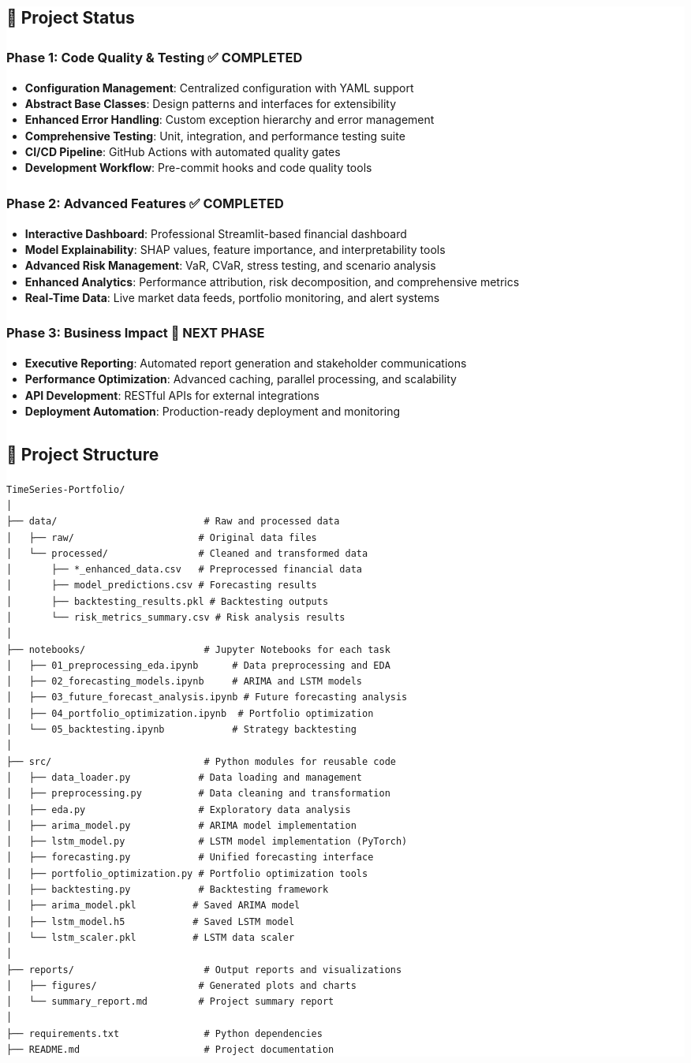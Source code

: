 ## 🚀 Project Status

### Phase 1: Code Quality & Testing ✅ COMPLETED
- **Configuration Management**: Centralized configuration with YAML support
- **Abstract Base Classes**: Design patterns and interfaces for extensibility
- **Enhanced Error Handling**: Custom exception hierarchy and error management
- **Comprehensive Testing**: Unit, integration, and performance testing suite
- **CI/CD Pipeline**: GitHub Actions with automated quality gates
- **Development Workflow**: Pre-commit hooks and code quality tools

### Phase 2: Advanced Features ✅ COMPLETED
- **Interactive Dashboard**: Professional Streamlit-based financial dashboard
- **Model Explainability**: SHAP values, feature importance, and interpretability tools
- **Advanced Risk Management**: VaR, CVaR, stress testing, and scenario analysis
- **Enhanced Analytics**: Performance attribution, risk decomposition, and comprehensive metrics
- **Real-Time Data**: Live market data feeds, portfolio monitoring, and alert systems

### Phase 3: Business Impact 🔄 NEXT PHASE
- **Executive Reporting**: Automated report generation and stakeholder communications
- **Performance Optimization**: Advanced caching, parallel processing, and scalability
- **API Development**: RESTful APIs for external integrations
- **Deployment Automation**: Production-ready deployment and monitoring

## 📁 Project Structure

```
TimeSeries-Portfolio/
│
├── data/                          # Raw and processed data
│   ├── raw/                      # Original data files
│   └── processed/                # Cleaned and transformed data
│       ├── *_enhanced_data.csv   # Preprocessed financial data
│       ├── model_predictions.csv # Forecasting results
│       ├── backtesting_results.pkl # Backtesting outputs
│       └── risk_metrics_summary.csv # Risk analysis results
│
├── notebooks/                     # Jupyter Notebooks for each task
│   ├── 01_preprocessing_eda.ipynb      # Data preprocessing and EDA
│   ├── 02_forecasting_models.ipynb     # ARIMA and LSTM models
│   ├── 03_future_forecast_analysis.ipynb # Future forecasting analysis
│   ├── 04_portfolio_optimization.ipynb  # Portfolio optimization
│   └── 05_backtesting.ipynb            # Strategy backtesting
│
├── src/                           # Python modules for reusable code
│   ├── data_loader.py            # Data loading and management
│   ├── preprocessing.py          # Data cleaning and transformation
│   ├── eda.py                    # Exploratory data analysis
│   ├── arima_model.py            # ARIMA model implementation
│   ├── lstm_model.py             # LSTM model implementation (PyTorch)
│   ├── forecasting.py            # Unified forecasting interface
│   ├── portfolio_optimization.py # Portfolio optimization tools
│   ├── backtesting.py            # Backtesting framework
│   ├── arima_model.pkl          # Saved ARIMA model
│   ├── lstm_model.h5            # Saved LSTM model
│   └── lstm_scaler.pkl          # LSTM data scaler
│
├── reports/                       # Output reports and visualizations
│   ├── figures/                  # Generated plots and charts
│   └── summary_report.md         # Project summary report
│
├── requirements.txt               # Python dependencies
├── README.md                      # Project documentation
```